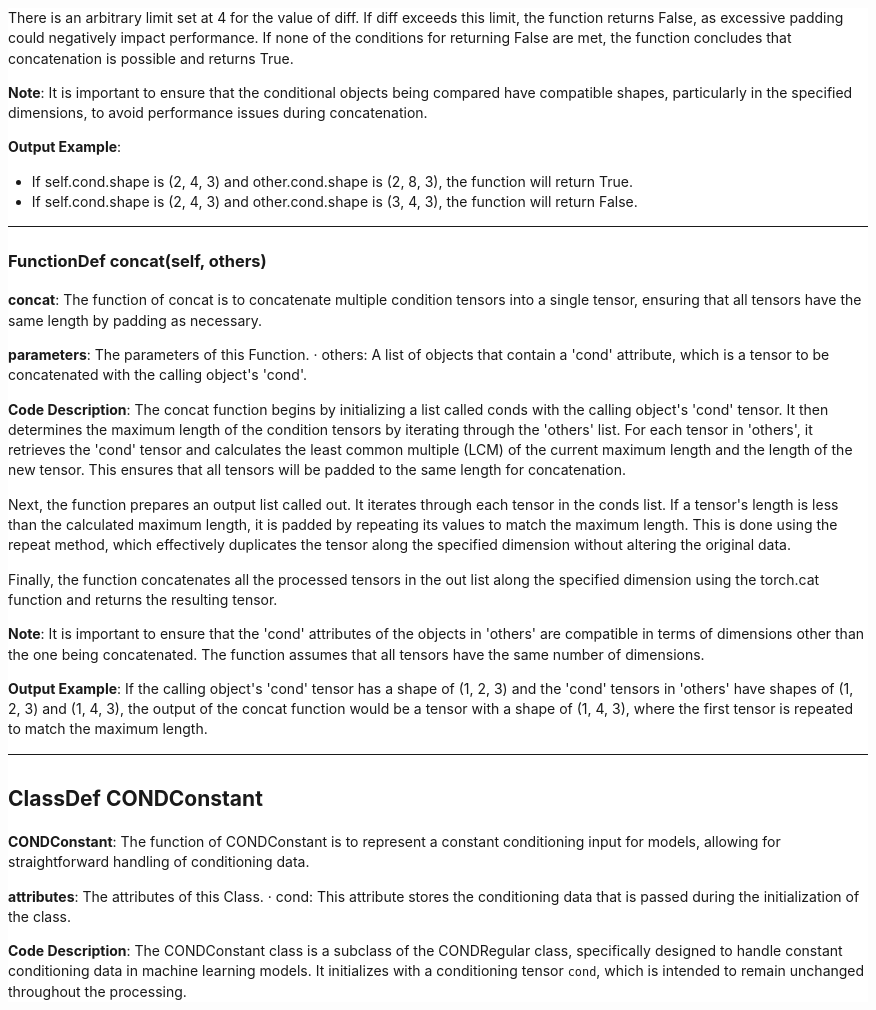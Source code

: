 There is an arbitrary limit set at 4 for the value of diff. If diff exceeds this limit, the function returns False, as excessive padding could negatively impact performance. If none of the conditions for returning False are met, the function concludes that concatenation is possible and returns True.

**Note**: It is important to ensure that the conditional objects being compared have compatible shapes, particularly in the specified dimensions, to avoid performance issues during concatenation.

**Output Example**: 
- If self.cond.shape is (2, 4, 3) and other.cond.shape is (2, 8, 3), the function will return True.
- If self.cond.shape is (2, 4, 3) and other.cond.shape is (3, 4, 3), the function will return False.
***
### FunctionDef concat(self, others)
**concat**: The function of concat is to concatenate multiple condition tensors into a single tensor, ensuring that all tensors have the same length by padding as necessary.

**parameters**: The parameters of this Function.
· others: A list of objects that contain a 'cond' attribute, which is a tensor to be concatenated with the calling object's 'cond'.

**Code Description**: The concat function begins by initializing a list called conds with the calling object's 'cond' tensor. It then determines the maximum length of the condition tensors by iterating through the 'others' list. For each tensor in 'others', it retrieves the 'cond' tensor and calculates the least common multiple (LCM) of the current maximum length and the length of the new tensor. This ensures that all tensors will be padded to the same length for concatenation.

Next, the function prepares an output list called out. It iterates through each tensor in the conds list. If a tensor's length is less than the calculated maximum length, it is padded by repeating its values to match the maximum length. This is done using the repeat method, which effectively duplicates the tensor along the specified dimension without altering the original data.

Finally, the function concatenates all the processed tensors in the out list along the specified dimension using the torch.cat function and returns the resulting tensor.

**Note**: It is important to ensure that the 'cond' attributes of the objects in 'others' are compatible in terms of dimensions other than the one being concatenated. The function assumes that all tensors have the same number of dimensions.

**Output Example**: If the calling object's 'cond' tensor has a shape of (1, 2, 3) and the 'cond' tensors in 'others' have shapes of (1, 2, 3) and (1, 4, 3), the output of the concat function would be a tensor with a shape of (1, 4, 3), where the first tensor is repeated to match the maximum length.
***
## ClassDef CONDConstant
**CONDConstant**: The function of CONDConstant is to represent a constant conditioning input for models, allowing for straightforward handling of conditioning data.

**attributes**: The attributes of this Class.
· cond: This attribute stores the conditioning data that is passed during the initialization of the class.

**Code Description**: The CONDConstant class is a subclass of the CONDRegular class, specifically designed to handle constant conditioning data in machine learning models. It initializes with a conditioning tensor `cond`, which is intended to remain unchanged throughout the processing. 
